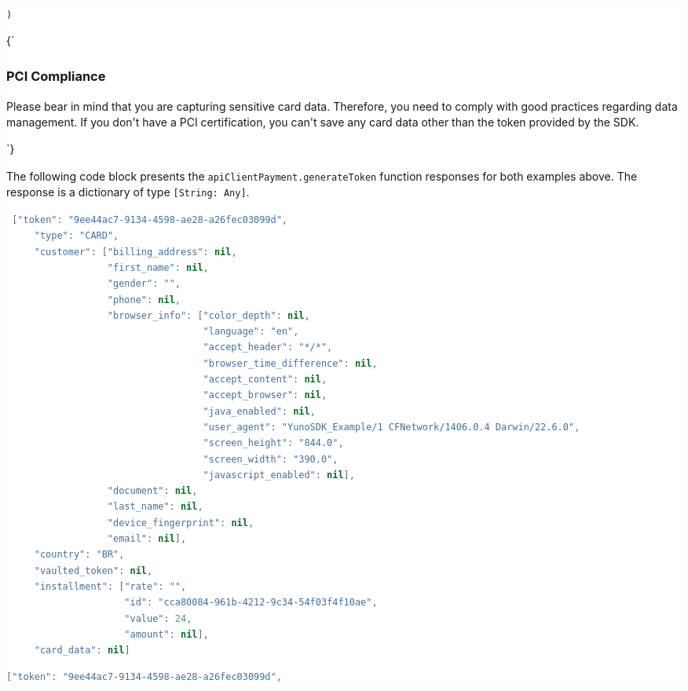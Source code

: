 ```javascript Example 2
)

```

<HTMLBlock>{`
<style>
  .contentContainer {
    gap: 0;
  }
</style>


<body>
  <div class="infoBlockContainer">
    <div class="verticalLine"></div>
    <div>
      <div class="contentContainer">
        <h3 class="localH3">PCI Compliance</h3>
        <p>
					Please bear in mind that you are capturing sensitive card data. Therefore, you need to comply with good practices regarding data management. If you don't have a PCI certification, you can't save any card data other than the token provided by the SDK.
        </p>
      </div>
    </div>
  </div>
</body>
`}</HTMLBlock>

The following code block presents the `apiClientPayment.generateToken` function responses for both examples above. The response is a dictionary of type `[String: Any]`.

```swift Example 1
 ["token": "9ee44ac7-9134-4598-ae28-a26fec03099d",
     "type": "CARD",
     "customer": ["billing_address": nil,
                  "first_name": nil,
                  "gender": "",
                  "phone": nil,
                  "browser_info": ["color_depth": nil,
                                   "language": "en",
                                   "accept_header": "*/*",
                                   "browser_time_difference": nil,
                                   "accept_content": nil,
                                   "accept_browser": nil,
                                   "java_enabled": nil,
                                   "user_agent": "YunoSDK_Example/1 CFNetwork/1406.0.4 Darwin/22.6.0",
                                   "screen_height": "844.0",
                                   "screen_width": "390.0",
                                   "javascript_enabled": nil],
                  "document": nil,
                  "last_name": nil,
                  "device_fingerprint": nil,
                  "email": nil],
     "country": "BR",
     "vaulted_token": nil,
     "installment": ["rate": "",
                     "id": "cca80084-961b-4212-9c34-54f03f4f10ae",
                     "value": 24,
                     "amount": nil],
     "card_data": nil]

```
```swift Example 2
["token": "9ee44ac7-9134-4598-ae28-a26fec03099d",
```